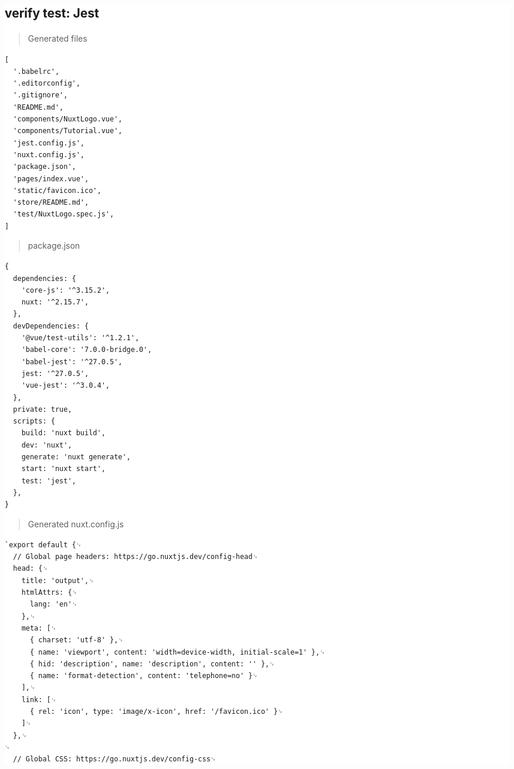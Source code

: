 ## verify test: Jest

> Generated files

    [
      '.babelrc',
      '.editorconfig',
      '.gitignore',
      'README.md',
      'components/NuxtLogo.vue',
      'components/Tutorial.vue',
      'jest.config.js',
      'nuxt.config.js',
      'package.json',
      'pages/index.vue',
      'static/favicon.ico',
      'store/README.md',
      'test/NuxtLogo.spec.js',
    ]

> package.json

    {
      dependencies: {
        'core-js': '^3.15.2',
        nuxt: '^2.15.7',
      },
      devDependencies: {
        '@vue/test-utils': '^1.2.1',
        'babel-core': '7.0.0-bridge.0',
        'babel-jest': '^27.0.5',
        jest: '^27.0.5',
        'vue-jest': '^3.0.4',
      },
      private: true,
      scripts: {
        build: 'nuxt build',
        dev: 'nuxt',
        generate: 'nuxt generate',
        start: 'nuxt start',
        test: 'jest',
      },
    }

> Generated nuxt.config.js

    `export default {␊
      // Global page headers: https://go.nuxtjs.dev/config-head␊
      head: {␊
        title: 'output',␊
        htmlAttrs: {␊
          lang: 'en'␊
        },␊
        meta: [␊
          { charset: 'utf-8' },␊
          { name: 'viewport', content: 'width=device-width, initial-scale=1' },␊
          { hid: 'description', name: 'description', content: '' },␊
          { name: 'format-detection', content: 'telephone=no' }␊
        ],␊
        link: [␊
          { rel: 'icon', type: 'image/x-icon', href: '/favicon.ico' }␊
        ]␊
      },␊
    ␊
      // Global CSS: https://go.nuxtjs.dev/config-css␊